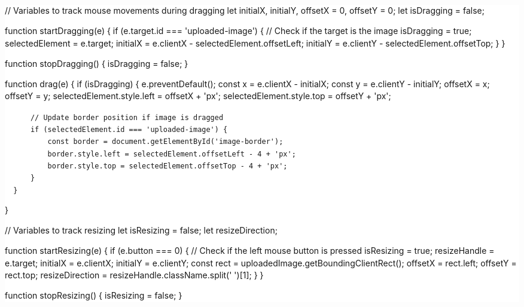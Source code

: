   // Variables to track mouse movements during dragging
  let initialX, initialY, offsetX = 0, offsetY = 0;
  let isDragging = false;

  function startDragging(e) {
      if (e.target.id === 'uploaded-image') { // Check if the target is the image
          isDragging = true;
          selectedElement = e.target;
          initialX = e.clientX - selectedElement.offsetLeft;
          initialY = e.clientY - selectedElement.offsetTop;
      }
  }

  function stopDragging() {
      isDragging = false;
  }

  function drag(e) {
      if (isDragging) {
          e.preventDefault();
          const x = e.clientX - initialX;
          const y = e.clientY - initialY;
          offsetX = x;
          offsetY = y;
          selectedElement.style.left = offsetX + 'px';
          selectedElement.style.top = offsetY + 'px';

          // Update border position if image is dragged
          if (selectedElement.id === 'uploaded-image') {
              const border = document.getElementById('image-border');
              border.style.left = selectedElement.offsetLeft - 4 + 'px';
              border.style.top = selectedElement.offsetTop - 4 + 'px';
          }
      }
  }

  // Variables to track resizing
  let isResizing = false;
  let resizeDirection;

  function startResizing(e) {
      if (e.button === 0) { // Check if the left mouse button is pressed
          isResizing = true;
          resizeHandle = e.target;
          initialX = e.clientX;
          initialY = e.clientY;
          const rect = uploadedImage.getBoundingClientRect();
          offsetX = rect.left;
          offsetY = rect.top;
          resizeDirection = resizeHandle.className.split(' ')[1];
      }
  }

  function stopResizing() {
      isResizing = false;
  }
